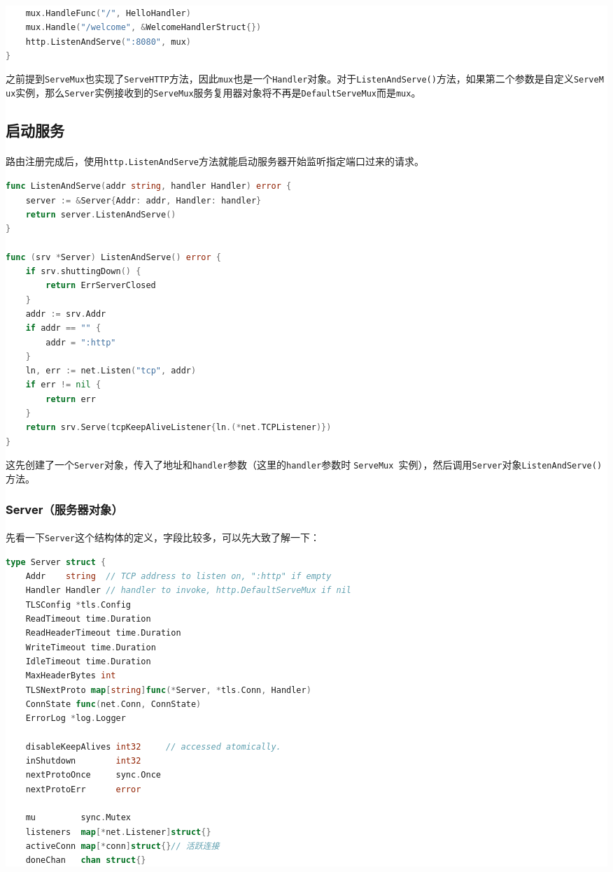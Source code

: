 ```go
    mux.HandleFunc("/", HelloHandler)
    mux.Handle("/welcome", &WelcomeHandlerStruct{})
    http.ListenAndServe(":8080", mux)
}
```

之前提到`ServeMux`也实现了`ServeHTTP`方法，因此`mux`也是一个`Handler`对象。对于`ListenAndServe()`方法，如果第二个参数是自定义`ServeMux`实例，那么`Server`实例接收到的`ServeMux`服务复用器对象将不再是`DefaultServeMux`而是`mux`。

## 启动服务

路由注册完成后，使用`http.ListenAndServe`方法就能启动服务器开始监听指定端口过来的请求。

```go
func ListenAndServe(addr string, handler Handler) error {
    server := &Server{Addr: addr, Handler: handler}
    return server.ListenAndServe()
}

func (srv *Server) ListenAndServe() error {
    if srv.shuttingDown() {
        return ErrServerClosed
    }
    addr := srv.Addr
    if addr == "" {
        addr = ":http"
    }
    ln, err := net.Listen("tcp", addr)
    if err != nil {
        return err
    }
    return srv.Serve(tcpKeepAliveListener{ln.(*net.TCPListener)})
}
```

这先创建了一个`Server`对象，传入了地址和`handler`参数（这里的`handler`参数时 `ServeMux `实例），然后调用`Server`对象`ListenAndServe()`方法。

### Server（服务器对象）

先看一下`Server`这个结构体的定义，字段比较多，可以先大致了解一下：

```go
type Server struct {
    Addr    string  // TCP address to listen on, ":http" if empty
    Handler Handler // handler to invoke, http.DefaultServeMux if nil
    TLSConfig *tls.Config
    ReadTimeout time.Duration
    ReadHeaderTimeout time.Duration
    WriteTimeout time.Duration
    IdleTimeout time.Duration
    MaxHeaderBytes int
    TLSNextProto map[string]func(*Server, *tls.Conn, Handler)
    ConnState func(net.Conn, ConnState)
    ErrorLog *log.Logger

    disableKeepAlives int32     // accessed atomically.
    inShutdown        int32     
    nextProtoOnce     sync.Once 
    nextProtoErr      error     

    mu         sync.Mutex
    listeners  map[*net.Listener]struct{}
    activeConn map[*conn]struct{}// 活跃连接
    doneChan   chan struct{}
```